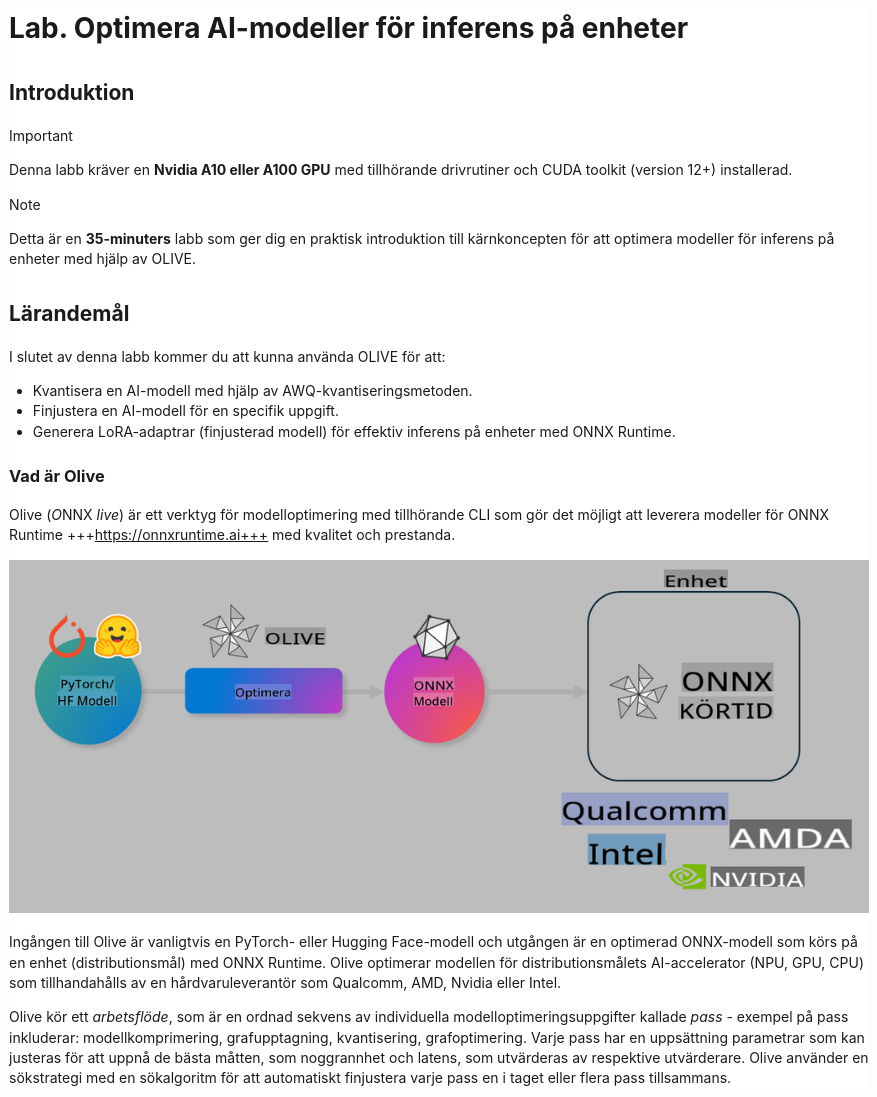 # Lab. Optimera AI-modeller för inferens på enheter

## Introduktion 

> [!IMPORTANT]
> Denna labb kräver en **Nvidia A10 eller A100 GPU** med tillhörande drivrutiner och CUDA toolkit (version 12+) installerad.

> [!NOTE]
> Detta är en **35-minuters** labb som ger dig en praktisk introduktion till kärnkoncepten för att optimera modeller för inferens på enheter med hjälp av OLIVE.

## Lärandemål

I slutet av denna labb kommer du att kunna använda OLIVE för att:

- Kvantisera en AI-modell med hjälp av AWQ-kvantiseringsmetoden.
- Finjustera en AI-modell för en specifik uppgift.
- Generera LoRA-adaptrar (finjusterad modell) för effektiv inferens på enheter med ONNX Runtime.

### Vad är Olive

Olive (*O*NNX *live*) är ett verktyg för modelloptimering med tillhörande CLI som gör det möjligt att leverera modeller för ONNX Runtime +++https://onnxruntime.ai+++ med kvalitet och prestanda.

![Olive Flow](../../../../../translated_images/olive-flow.5beac74493fb2216eb8578519cfb1c4a1e752a3536bc755c4545bd0959634684.sv.png)

Ingången till Olive är vanligtvis en PyTorch- eller Hugging Face-modell och utgången är en optimerad ONNX-modell som körs på en enhet (distributionsmål) med ONNX Runtime. Olive optimerar modellen för distributionsmålets AI-accelerator (NPU, GPU, CPU) som tillhandahålls av en hårdvaruleverantör som Qualcomm, AMD, Nvidia eller Intel.

Olive kör ett *arbetsflöde*, som är en ordnad sekvens av individuella modelloptimeringsuppgifter kallade *pass* - exempel på pass inkluderar: modellkomprimering, grafupptagning, kvantisering, grafoptimering. Varje pass har en uppsättning parametrar som kan justeras för att uppnå de bästa måtten, som noggrannhet och latens, som utvärderas av respektive utvärderare. Olive använder en sökstrategi med en sökalgoritm för att automatiskt finjustera varje pass en i taget eller flera pass tillsammans.
